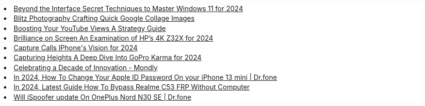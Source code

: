 <li><a href="https://fox-links.techidaily.com/beyond-the-interface-secret-techniques-to-master-windows-11-for-2024/"><u>Beyond the Interface  Secret Techniques to Master Windows 11 for 2024</u></a></li>
<li><a href="https://fox-links.techidaily.com/blitz-photography-crafting-quick-google-collage-images/"><u>Blitz Photography  Crafting Quick Google Collage Images</u></a></li>
<li><a href="https://fox-links.techidaily.com/boosting-your-youtube-views-a-strategy-guide/"><u>Boosting Your YouTube Views  A Strategy Guide</u></a></li>
<li><a href="https://fox-links.techidaily.com/brilliance-on-screen-an-examination-of-hps-4k-z32x-for-2024/"><u>Brilliance on Screen  An Examination of HP’s 4K Z32X for 2024</u></a></li>
<li><a href="https://fox-links.techidaily.com/capture-calls-iphones-vision-for-2024/"><u>Capture Calls  IPhone's Vision for 2024</u></a></li>
<li><a href="https://fox-links.techidaily.com/capturing-heights-a-deep-dive-into-gopro-karma-for-2024/"><u>Capturing Heights  A Deep Dive Into GoPro Karma for 2024</u></a></li>
<li><a href="https://mondly-stories.techidaily.com/celebrating-a-decade-of-innovation-mondly/"><u>Celebrating a Decade of Innovation - Mondly</u></a></li>
<li><a href="https://iphone-unlock.techidaily.com/in-2024-how-to-change-your-apple-id-password-on-your-iphone-13-mini-drfone-by-drfone-ios/"><u>In 2024, How To Change Your Apple ID Password On your iPhone 13 mini | Dr.fone</u></a></li>
<li><a href="https://bypass-frp.techidaily.com/in-2024-latest-guide-how-to-bypass-realme-c53-frp-without-computer-by-drfone-android/"><u>In 2024, Latest Guide How To Bypass Realme C53 FRP Without Computer</u></a></li>
<li><a href="https://fake-location.techidaily.com/will-ispoofer-update-on-oneplus-nord-n30-se-drfone-by-drfone-virtual-android/"><u>Will iSpoofer update On OnePlus Nord N30 SE | Dr.fone</u></a></li>
</ul></div>

